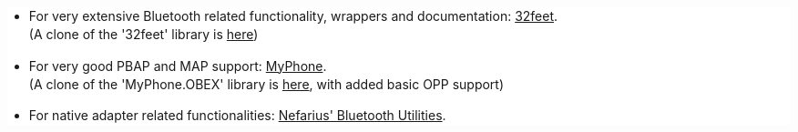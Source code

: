 - For very extensive Bluetooth related functionality, wrappers and documentation: [32feet](https://github.com/inthehand/32feet).<br />
(A clone of the '32feet' library is [here](https://github.com/bluetuith-org/32feet))

- For very good PBAP and MAP support: [MyPhone](https://github.com/BestOwl/MyPhone).<br />
(A clone of the 'MyPhone.OBEX' library is [here](https://github.com/bluetuith-org/MyPhone.Obex), with added basic OPP support)

- For native adapter related functionalities: [Nefarius' Bluetooth Utilities](https://github.com/nefarius/Nefarius.Utilities.Bluetooth).
